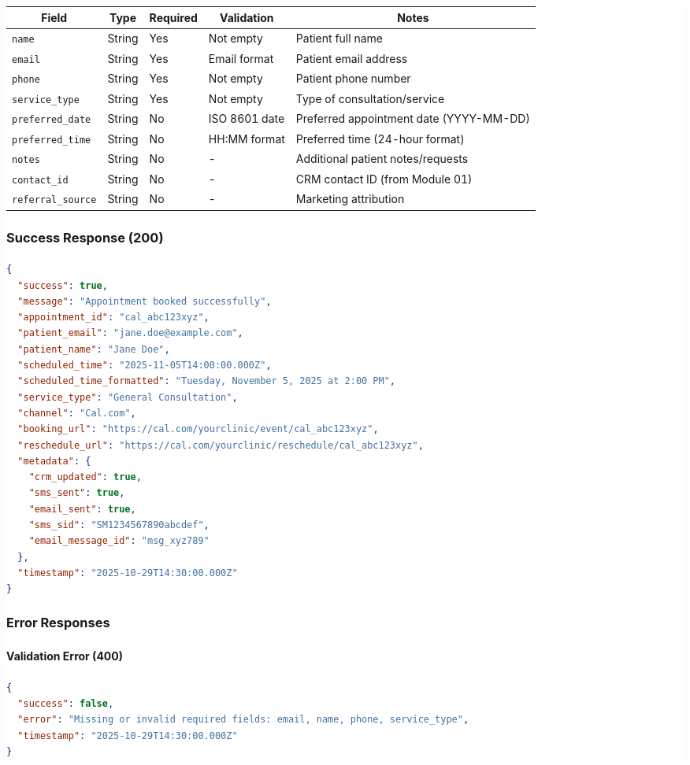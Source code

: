| Field | Type | Required | Validation | Notes |
|-------|------|----------|------------|-------|
| `name` | String | Yes | Not empty | Patient full name |
| `email` | String | Yes | Email format | Patient email address |
| `phone` | String | Yes | Not empty | Patient phone number |
| `service_type` | String | Yes | Not empty | Type of consultation/service |
| `preferred_date` | String | No | ISO 8601 date | Preferred appointment date (YYYY-MM-DD) |
| `preferred_time` | String | No | HH:MM format | Preferred time (24-hour format) |
| `notes` | String | No | - | Additional patient notes/requests |
| `contact_id` | String | No | - | CRM contact ID (from Module 01) |
| `referral_source` | String | No | - | Marketing attribution |

### Success Response (200)

```json
{
  "success": true,
  "message": "Appointment booked successfully",
  "appointment_id": "cal_abc123xyz",
  "patient_email": "jane.doe@example.com",
  "patient_name": "Jane Doe",
  "scheduled_time": "2025-11-05T14:00:00.000Z",
  "scheduled_time_formatted": "Tuesday, November 5, 2025 at 2:00 PM",
  "service_type": "General Consultation",
  "channel": "Cal.com",
  "booking_url": "https://cal.com/yourclinic/event/cal_abc123xyz",
  "reschedule_url": "https://cal.com/yourclinic/reschedule/cal_abc123xyz",
  "metadata": {
    "crm_updated": true,
    "sms_sent": true,
    "email_sent": true,
    "sms_sid": "SM1234567890abcdef",
    "email_message_id": "msg_xyz789"
  },
  "timestamp": "2025-10-29T14:30:00.000Z"
}
```

### Error Responses

#### Validation Error (400)
```json
{
  "success": false,
  "error": "Missing or invalid required fields: email, name, phone, service_type",
  "timestamp": "2025-10-29T14:30:00.000Z"
}
```
